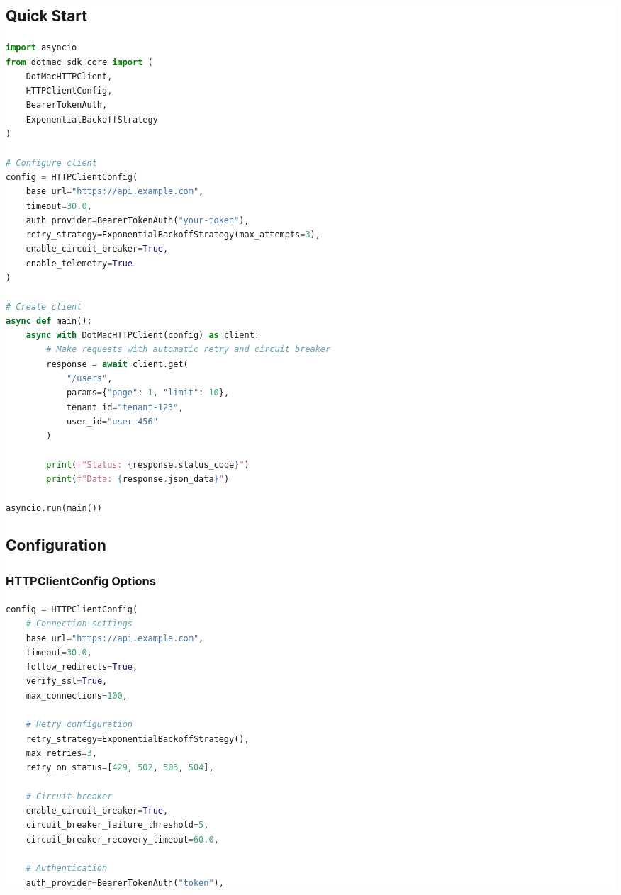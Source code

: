 ## Quick Start

```python
import asyncio
from dotmac_sdk_core import (
    DotMacHTTPClient,
    HTTPClientConfig,
    BearerTokenAuth,
    ExponentialBackoffStrategy
)

# Configure client
config = HTTPClientConfig(
    base_url="https://api.example.com",
    timeout=30.0,
    auth_provider=BearerTokenAuth("your-token"),
    retry_strategy=ExponentialBackoffStrategy(max_attempts=3),
    enable_circuit_breaker=True,
    enable_telemetry=True
)

# Create client
async def main():
    async with DotMacHTTPClient(config) as client:
        # Make requests with automatic retry and circuit breaker
        response = await client.get(
            "/users",
            params={"page": 1, "limit": 10},
            tenant_id="tenant-123",
            user_id="user-456"
        )

        print(f"Status: {response.status_code}")
        print(f"Data: {response.json_data}")

asyncio.run(main())
```

## Configuration

### HTTPClientConfig Options

```python
config = HTTPClientConfig(
    # Connection settings
    base_url="https://api.example.com",
    timeout=30.0,
    follow_redirects=True,
    verify_ssl=True,
    max_connections=100,

    # Retry configuration
    retry_strategy=ExponentialBackoffStrategy(),
    max_retries=3,
    retry_on_status=[429, 502, 503, 504],

    # Circuit breaker
    enable_circuit_breaker=True,
    circuit_breaker_failure_threshold=5,
    circuit_breaker_recovery_timeout=60.0,

    # Authentication
    auth_provider=BearerTokenAuth("token"),
```